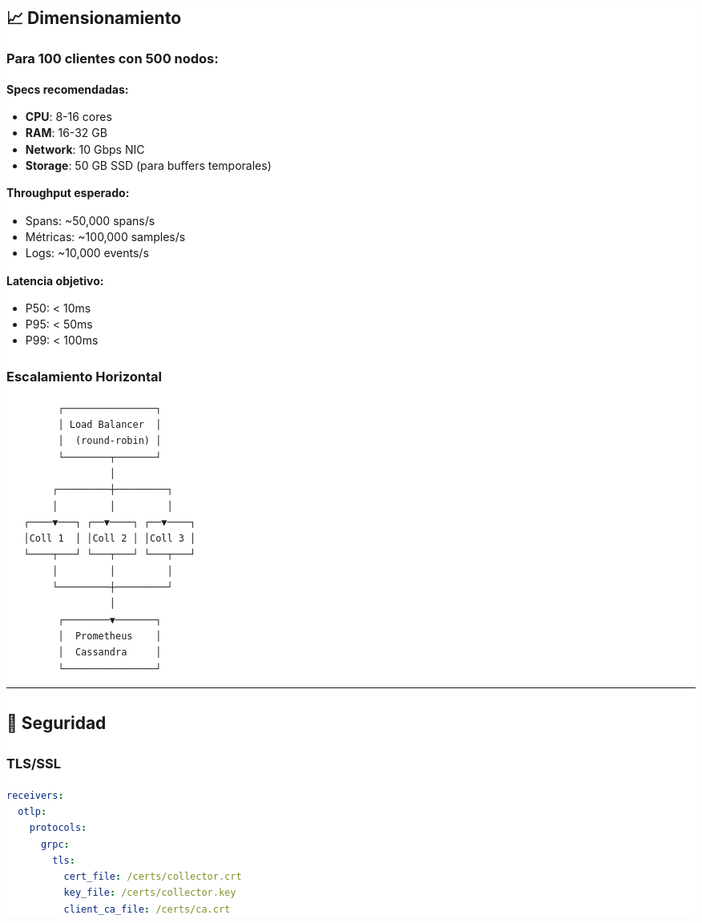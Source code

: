 
## 📈 Dimensionamiento

### Para 100 clientes con 500 nodos:

**Specs recomendadas:**
- **CPU**: 8-16 cores
- **RAM**: 16-32 GB
- **Network**: 10 Gbps NIC
- **Storage**: 50 GB SSD (para buffers temporales)

**Throughput esperado:**
- Spans: ~50,000 spans/s
- Métricas: ~100,000 samples/s
- Logs: ~10,000 events/s

**Latencia objetivo:**
- P50: < 10ms
- P95: < 50ms
- P99: < 100ms

### Escalamiento Horizontal

```
         ┌────────────────┐
         │ Load Balancer  │
         │  (round-robin) │
         └────────┬───────┘
                  │
        ┌─────────┼─────────┐
        │         │         │
   ┌────▼───┐ ┌──▼────┐ ┌──▼────┐
   │Coll 1  │ │Coll 2 │ │Coll 3 │
   └────┬───┘ └───┬───┘ └───┬───┘
        │         │         │
        └─────────┼─────────┘
                  │
         ┌────────▼───────┐
         │  Prometheus    │
         │  Cassandra     │
         └────────────────┘
```

---

## 🔐 Seguridad

### TLS/SSL

```yaml
receivers:
  otlp:
    protocols:
      grpc:
        tls:
          cert_file: /certs/collector.crt
          key_file: /certs/collector.key
          client_ca_file: /certs/ca.crt
```
